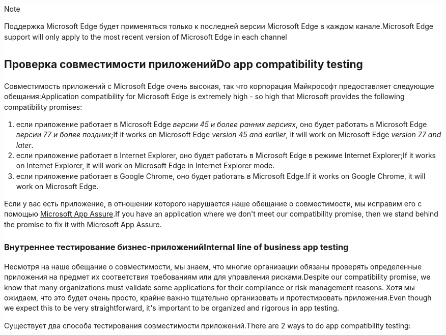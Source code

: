 >[!NOTE]
><span data-ttu-id="08c7a-216">Поддержка Microsoft Edge будет применяться только к последней версии Microsoft Edge в каждом канале.</span><span class="sxs-lookup"><span data-stu-id="08c7a-216">Microsoft Edge support will only apply to the most recent version of Microsoft Edge in each channel</span></span>

## <a name="do-app-compatibility-testing"></a><span data-ttu-id="08c7a-217">Проверка совместимости приложений</span><span class="sxs-lookup"><span data-stu-id="08c7a-217">Do app compatibility testing</span></span>

<span data-ttu-id="08c7a-218">Совместимость приложений с Microsoft Edge очень высокая, так что корпорация Майкрософт предоставляет следующие обещания:</span><span class="sxs-lookup"><span data-stu-id="08c7a-218">Application compatibility for Microsoft Edge is extremely high - so high that Microsoft provides the following compatibility promises:</span></span>

1. <span data-ttu-id="08c7a-219">если приложение работает в Microsoft Edge *версии 45 и более ранних версиях*, оно будет работать в Microsoft Edge *версии 77 и более поздних*;</span><span class="sxs-lookup"><span data-stu-id="08c7a-219">If it works on Microsoft Edge *version 45 and earlier*, it will work on Microsoft Edge *version 77 and later*.</span></span>
2. <span data-ttu-id="08c7a-220">если приложение работает в Internet Explorer, оно будет работать в Microsoft Edge в режиме Internet Explorer;</span><span class="sxs-lookup"><span data-stu-id="08c7a-220">If it works on Internet Explorer, it will work on Microsoft Edge in Internet Explorer mode.</span></span>
3. <span data-ttu-id="08c7a-221">если приложение работает в Google Chrome, оно будет работать в Microsoft Edge.</span><span class="sxs-lookup"><span data-stu-id="08c7a-221">If it works on Google Chrome, it will work on Microsoft Edge.</span></span>

<span data-ttu-id="08c7a-222">Если у вас есть приложение, в отношении которого нарушается наше обещание о совместимости, мы исправим его с помощью [Microsoft App Assure](https://www.microsoft.com/fasttrack/microsoft-365/desktop-app-assure).</span><span class="sxs-lookup"><span data-stu-id="08c7a-222">If you have an application where we don't meet our compatibility promise, then we stand behind the promise to fix it with [Microsoft App Assure](https://www.microsoft.com/fasttrack/microsoft-365/desktop-app-assure).</span></span>

### <a name="internal-line-of-business-app-testing"></a><span data-ttu-id="08c7a-223">Внутреннее тестирование бизнес-приложений</span><span class="sxs-lookup"><span data-stu-id="08c7a-223">Internal line of business app testing</span></span>

<span data-ttu-id="08c7a-224">Несмотря на наше обещание о совместимости, мы знаем, что многие организации обязаны проверять определенные приложения на предмет их соответствия требованиям или для управления рисками.</span><span class="sxs-lookup"><span data-stu-id="08c7a-224">Despite our compatibility promise, we know that many organizations must validate some applications for their compliance or risk management reasons.</span></span> <span data-ttu-id="08c7a-225">Хотя мы ожидаем, что это будет очень просто, крайне важно тщательно организовать и протестировать приложения.</span><span class="sxs-lookup"><span data-stu-id="08c7a-225">Even though we expect this to be very straightforward, it's important to be organized and rigorous in app testing.</span></span>

<span data-ttu-id="08c7a-226">Существует два способа тестирования совместимости приложений.</span><span class="sxs-lookup"><span data-stu-id="08c7a-226">There are 2 ways to do app compatibility testing:</span></span>
